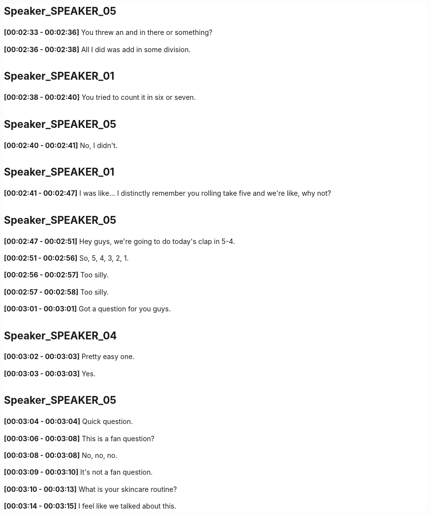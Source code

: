 ## Speaker_SPEAKER_05

**[00:02:33 - 00:02:36]** You threw an and in there or something?

**[00:02:36 - 00:02:38]** All I did was add in some division.


## Speaker_SPEAKER_01

**[00:02:38 - 00:02:40]** You tried to count it in six or seven.


## Speaker_SPEAKER_05

**[00:02:40 - 00:02:41]** No, I didn't.


## Speaker_SPEAKER_01

**[00:02:41 - 00:02:47]** I was like... I distinctly remember you rolling take five and we're like, why not?


## Speaker_SPEAKER_05

**[00:02:47 - 00:02:51]** Hey guys, we're going to do today's clap in 5-4.

**[00:02:51 - 00:02:56]** So, 5, 4, 3, 2, 1.

**[00:02:56 - 00:02:57]** Too silly.

**[00:02:57 - 00:02:58]** Too silly.

**[00:03:01 - 00:03:01]** Got a question for you guys.


## Speaker_SPEAKER_04

**[00:03:02 - 00:03:03]** Pretty easy one.

**[00:03:03 - 00:03:03]** Yes.


## Speaker_SPEAKER_05

**[00:03:04 - 00:03:04]** Quick question.

**[00:03:06 - 00:03:08]** This is a fan question?

**[00:03:08 - 00:03:08]** No, no, no.

**[00:03:09 - 00:03:10]** It's not a fan question.

**[00:03:10 - 00:03:13]** What is your skincare routine?

**[00:03:14 - 00:03:15]** I feel like we talked about this.
